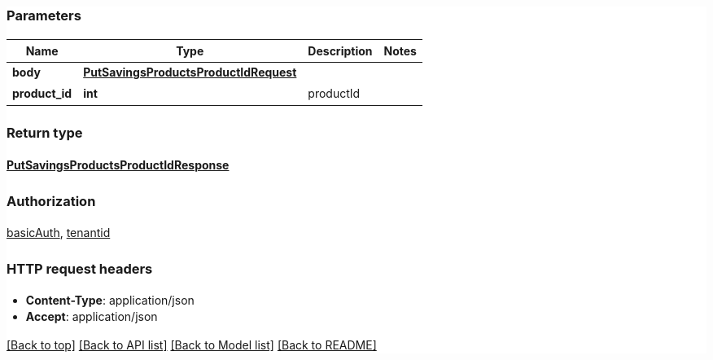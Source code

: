 ### Parameters

Name | Type | Description  | Notes
------------- | ------------- | ------------- | -------------
 **body** | [**PutSavingsProductsProductIdRequest**](PutSavingsProductsProductIdRequest.md)|  | 
 **product_id** | **int**| productId | 

### Return type

[**PutSavingsProductsProductIdResponse**](PutSavingsProductsProductIdResponse.md)

### Authorization

[basicAuth](../README.md#basicAuth), [tenantid](../README.md#tenantid)

### HTTP request headers

 - **Content-Type**: application/json
 - **Accept**: application/json

[[Back to top]](#) [[Back to API list]](../README.md#documentation-for-api-endpoints) [[Back to Model list]](../README.md#documentation-for-models) [[Back to README]](../README.md)

